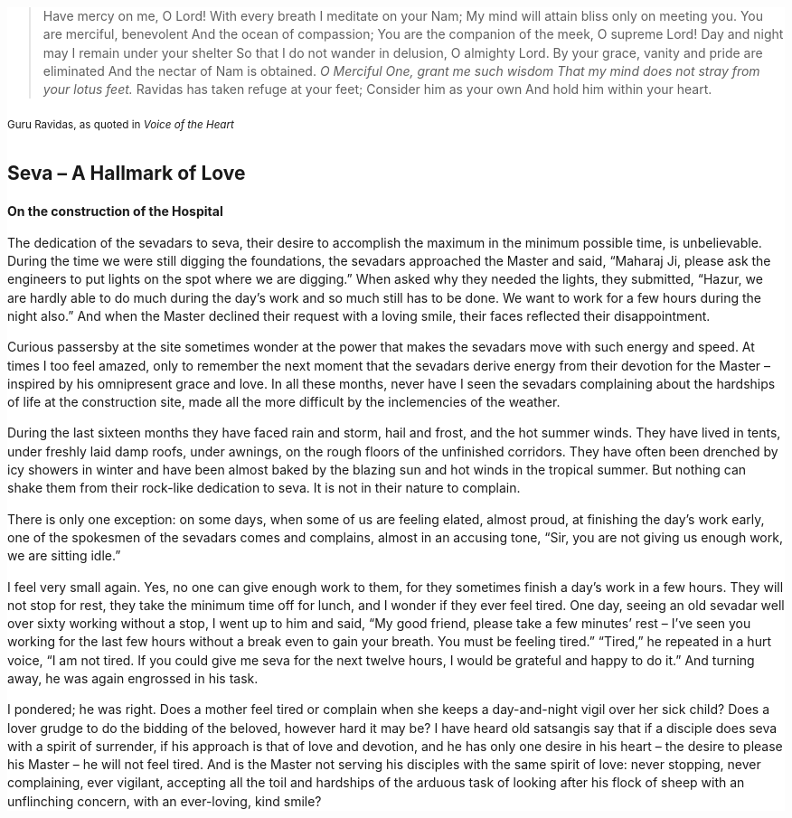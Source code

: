 > Have mercy on me, O Lord!
> With every breath I meditate on your Nam; My mind will attain bliss only on meeting you.
> You are merciful, benevolent And the ocean of compassion;
> You are the companion of the meek, O supreme Lord! Day and night may I remain under your shelter
> So that I do not wander in delusion, O almighty Lord.
> By your grace, vanity and pride are eliminated And the nectar of Nam is obtained.
_O Merciful One, grant me such wisdom That my mind does not stray from your lotus feet._
> Ravidas has taken refuge at your feet; Consider him as your own
> And hold him within your heart.

<sub>Guru Ravidas, as quoted in _Voice of the Heart_</sub>

## Seva – A Hallmark of Love
**On the construction of the Hospital**

The dedication of the sevadars to seva, their desire to accomplish the maximum in the minimum possible time, is unbelievable. During the time we were still digging the foundations, the sevadars approached the Master and said, “Maharaj Ji, please ask the engineers to put lights on the spot where we are digging.” When asked why they needed the lights, they submitted, “Hazur, we are hardly able to do much during the day’s work and so much still has to be done. We want to work for a few hours during the night also.” And when the Master declined their request with a loving smile, their faces reflected their disappointment.

Curious passersby at the site sometimes wonder at the power that makes the sevadars move with such energy and speed. At times I too feel amazed, only to remember the next moment that the sevadars derive energy from their devotion for the Master – inspired by his omnipresent grace and love. In all these months, never have I seen the sevadars complaining about the hardships of life at the construction site, made all the more difficult by the inclemencies of the weather.

During the last sixteen months they have faced rain and storm, hail and frost, and the hot summer winds. They have lived in tents, under freshly laid damp roofs, under awnings, on the rough floors of the unfinished corridors. They have often been drenched by icy showers in winter and have been almost baked by the blazing sun and hot winds in the tropical summer. But nothing can shake them from their rock-like dedication to seva. It is not in their nature to complain.

There is only one exception: on some days, when some of us are feeling elated, almost proud, at finishing the day’s work early, one of the spokesmen of the sevadars comes and complains, almost in an accusing tone, “Sir, you are not giving us enough work, we are sitting idle.”

I feel very small again. Yes, no one can give enough work to them, for they sometimes finish a day’s work in a few hours. They will not stop for rest, they take the minimum time off for lunch, and I wonder if they ever feel tired. One day, seeing an old sevadar well over sixty working without a stop, I went up to him and said, “My good friend, please take a few minutes’ rest – I’ve seen you working for the last few hours without a break even to gain your breath. You must be feeling tired.” “Tired,” he repeated in a hurt voice, “I am not tired. If you could give me seva for the next twelve hours, I would be grateful and happy to do it.” And turning away, he was again engrossed in his task.

I pondered; he was right. Does a mother feel tired or complain when she keeps a day-and-night vigil over her sick child? Does a lover grudge to do the bidding of the beloved, however hard it may be? I have heard old satsangis say that if a disciple does seva with a spirit of surrender, if his approach is that of love and devotion, and he has only one desire in his heart – the desire to please his Master – he will not feel tired. And is the Master not serving his disciples with the same spirit of love: never stopping, never complaining, ever vigilant, accepting all the toil and hardships of the arduous task of looking after his flock of sheep with an unflinching concern, with an ever-loving, kind smile?
